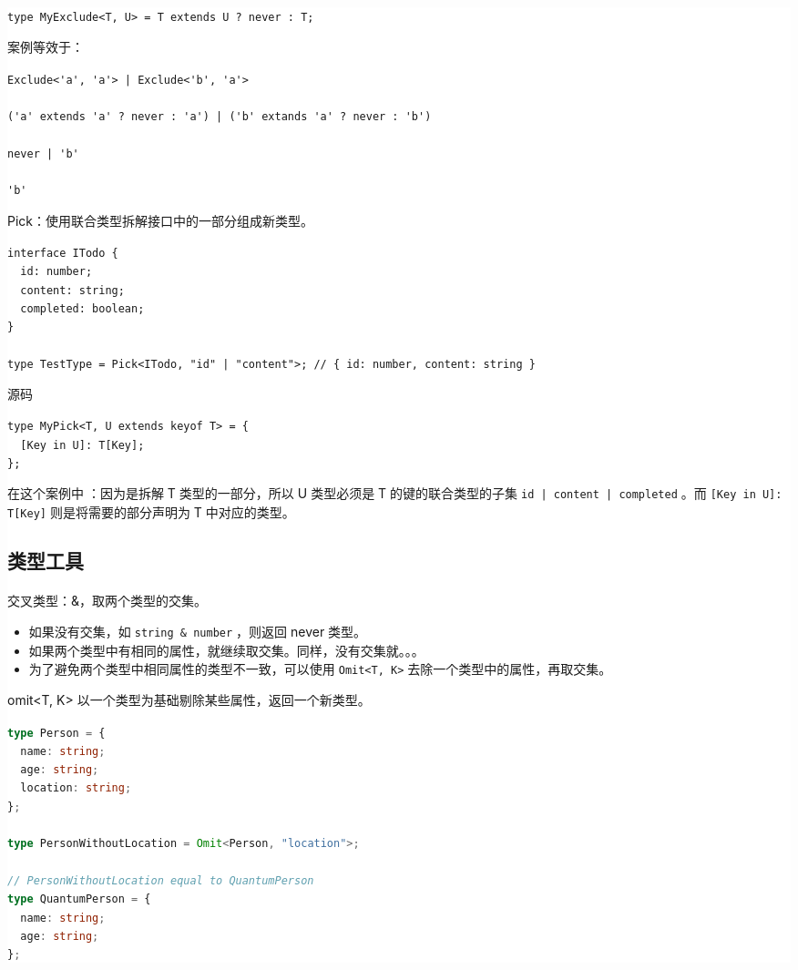 ```tsx
type MyExclude<T, U> = T extends U ? never : T;
```

案例等效于：

```tsx
Exclude<'a', 'a'> | Exclude<'b', 'a'>

('a' extends 'a' ? never : 'a') | ('b' extands 'a' ? never : 'b')

never | 'b'

'b'
```

Pick：使用联合类型拆解接口中的一部分组成新类型。

```tsx
interface ITodo {
  id: number;
  content: string;
  completed: boolean;
}

type TestType = Pick<ITodo, "id" | "content">; // { id: number, content: string }
```

源码

```tsx
type MyPick<T, U extends keyof T> = {
  [Key in U]: T[Key];
};
```

在这个案例中 ：因为是拆解 T 类型的一部分，所以 U 类型必须是 T 的键的联合类型的子集 `id | content | completed` 。而 `[Key in U]: T[Key]` 则是将需要的部分声明为 T 中对应的类型。

## 类型工具

交叉类型：&，取两个类型的交集。

- 如果没有交集，如 `string & number` ，则返回 never 类型。
- 如果两个类型中有相同的属性，就继续取交集。同样，没有交集就。。。
- 为了避免两个类型中相同属性的类型不一致，可以使用 `Omit<T, K>` 去除一个类型中的属性，再取交集。

omit<T, K> 以一个类型为基础剔除某些属性，返回一个新类型。

```ts
type Person = {
  name: string;
  age: string;
  location: string;
};

type PersonWithoutLocation = Omit<Person, "location">;

// PersonWithoutLocation equal to QuantumPerson
type QuantumPerson = {
  name: string;
  age: string;
};
```
